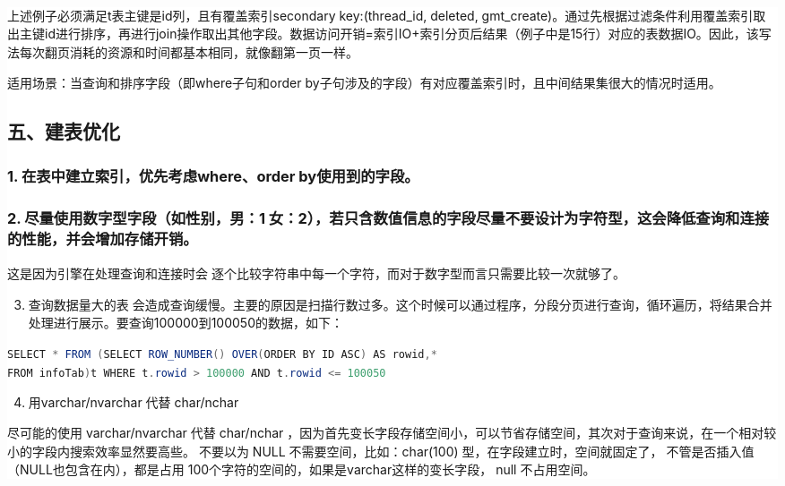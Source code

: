 

上述例子必须满足t表主键是id列，且有覆盖索引secondary key:(thread_id, deleted, gmt_create)。通过先根据过滤条件利用覆盖索引取出主键id进行排序，再进行join操作取出其他字段。数据访问开销=索引IO+索引分页后结果（例子中是15行）对应的表数据IO。因此，该写法每次翻页消耗的资源和时间都基本相同，就像翻第一页一样。

适用场景：当查询和排序字段（即where子句和order by子句涉及的字段）有对应覆盖索引时，且中间结果集很大的情况时适用。

## 五、建表优化

### 1. 在表中建立索引，优先考虑where、order by使用到的字段。

### 2. 尽量使用数字型字段（如性别，男：1 女：2），若只含数值信息的字段尽量不要设计为字符型，这会降低查询和连接的性能，并会增加存储开销。
这是因为引擎在处理查询和连接时会 逐个比较字符串中每一个字符，而对于数字型而言只需要比较一次就够了。

3. 查询数据量大的表 会造成查询缓慢。主要的原因是扫描行数过多。这个时候可以通过程序，分段分页进行查询，循环遍历，将结果合并处理进行展示。要查询100000到100050的数据，如下：

```java
SELECT * FROM (SELECT ROW_NUMBER() OVER(ORDER BY ID ASC) AS rowid,* 
FROM infoTab)t WHERE t.rowid > 100000 AND t.rowid <= 100050
```



4. 用varchar/nvarchar 代替 char/nchar

尽可能的使用 varchar/nvarchar 代替 char/nchar ，因为首先变长字段存储空间小，可以节省存储空间，其次对于查询来说，在一个相对较小的字段内搜索效率显然要高些。
不要以为 NULL 不需要空间，比如：char(100) 型，在字段建立时，空间就固定了， 不管是否插入值（NULL也包含在内），都是占用 100个字符的空间的，如果是varchar这样的变长字段， null 不占用空间。